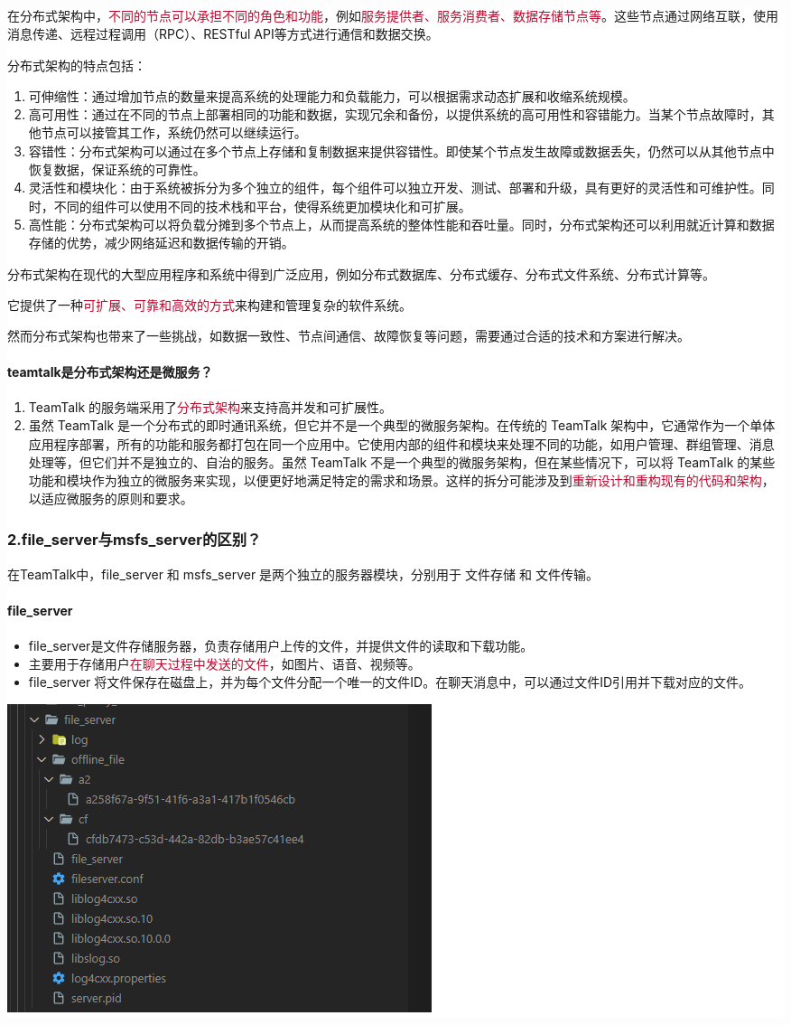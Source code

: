 在分布式架构中，<font color='#BAOC2F'>不同的节点可以承担不同的角色和功能</font>，例如<font color='#BAOC2F'>服务提供者、服务消费者、数据存储节点等</font>。这些节点通过网络互联，使用消息传递、远程过程调用（RPC）、RESTful API等方式进行通信和数据交换。

分布式架构的特点包括：

1. 可伸缩性：通过增加节点的数量来提高系统的处理能力和负载能力，可以根据需求动态扩展和收缩系统规模。
2. 高可用性：通过在不同的节点上部署相同的功能和数据，实现冗余和备份，以提供系统的高可用性和容错能力。当某个节点故障时，其他节点可以接管其工作，系统仍然可以继续运行。
3. 容错性：分布式架构可以通过在多个节点上存储和复制数据来提供容错性。即使某个节点发生故障或数据丢失，仍然可以从其他节点中恢复数据，保证系统的可靠性。
4. 灵活性和模块化：由于系统被拆分为多个独立的组件，每个组件可以独立开发、测试、部署和升级，具有更好的灵活性和可维护性。同时，不同的组件可以使用不同的技术栈和平台，使得系统更加模块化和可扩展。
5. 高性能：分布式架构可以将负载分摊到多个节点上，从而提高系统的整体性能和吞吐量。同时，分布式架构还可以利用就近计算和数据存储的优势，减少网络延迟和数据传输的开销。

分布式架构在现代的大型应用程序和系统中得到广泛应用，例如分布式数据库、分布式缓存、分布式文件系统、分布式计算等。

它提供了一种<font color='#BAOC2F'>可扩展、可靠和高效的方式</font>来构建和管理复杂的软件系统。

然而分布式架构也带来了一些挑战，如数据一致性、节点间通信、故障恢复等问题，需要通过合适的技术和方案进行解决。

#### teamtalk是分布式架构还是微服务？

1. TeamTalk 的服务端采用了<font color='#BAOC2F'>分布式架构</font>来支持高并发和可扩展性。
2. 虽然 TeamTalk 是一个分布式的即时通讯系统，但它并不是一个典型的微服务架构。在传统的 TeamTalk 架构中，它通常作为一个单体应用程序部署，所有的功能和服务都打包在同一个应用中。它使用内部的组件和模块来处理不同的功能，如用户管理、群组管理、消息处理等，但它们并不是独立的、自治的服务。虽然 TeamTalk 不是一个典型的微服务架构，但在某些情况下，可以将 TeamTalk 的某些功能和模块作为独立的微服务来实现，以便更好地满足特定的需求和场景。这样的拆分可能涉及到<font color='#BAOC2F'>重新设计和重构现有的代码和架构</font>，以适应微服务的原则和要求。



### 2.file_server与msfs_server的区别？

在TeamTalk中，file_server 和 msfs_server 是两个独立的服务器模块，分别用于 文件存储 和 文件传输。

#### file_server

- file_server是文件存储服务器，负责存储用户上传的文件，并提供文件的读取和下载功能。
- 主要用于存储用户<font color='#BAOC2F'>在聊天过程中发送的文件</font>，如图片、语音、视频等。
- file_server 将文件保存在磁盘上，并为每个文件分配一个唯一的文件ID。在聊天消息中，可以通过文件ID引用并下载对应的文件。

![image-20230605234549328](assets/image-20230605234549328.png)
